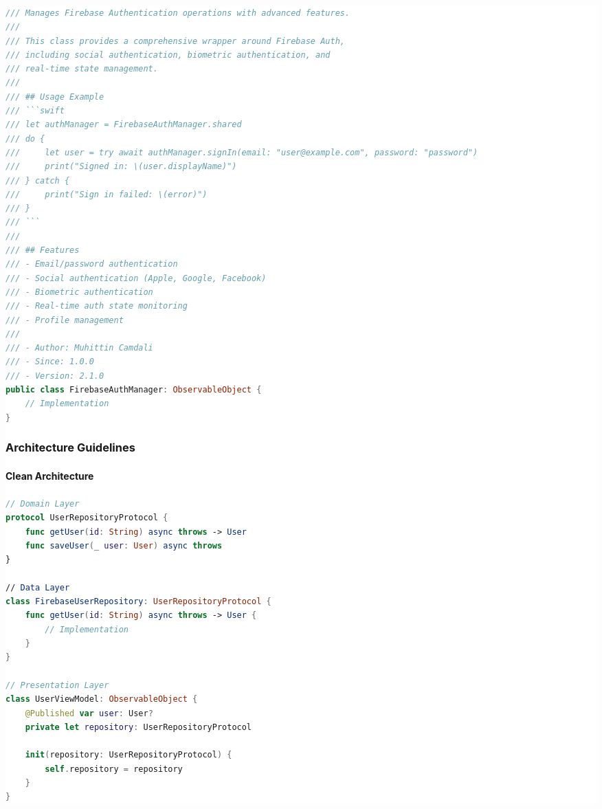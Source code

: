 ```swift
/// Manages Firebase Authentication operations with advanced features.
///
/// This class provides a comprehensive wrapper around Firebase Auth,
/// including social authentication, biometric authentication, and
/// real-time state management.
///
/// ## Usage Example
/// ```swift
/// let authManager = FirebaseAuthManager.shared
/// do {
///     let user = try await authManager.signIn(email: "user@example.com", password: "password")
///     print("Signed in: \(user.displayName)")
/// } catch {
///     print("Sign in failed: \(error)")
/// }
/// ```
///
/// ## Features
/// - Email/password authentication
/// - Social authentication (Apple, Google, Facebook)
/// - Biometric authentication
/// - Real-time auth state monitoring
/// - Profile management
///
/// - Author: Muhittin Camdali
/// - Since: 1.0.0
/// - Version: 2.1.0
public class FirebaseAuthManager: ObservableObject {
    // Implementation
}
```

### Architecture Guidelines

#### Clean Architecture

```swift
// Domain Layer
protocol UserRepositoryProtocol {
    func getUser(id: String) async throws -> User
    func saveUser(_ user: User) async throws
}

// Data Layer
class FirebaseUserRepository: UserRepositoryProtocol {
    func getUser(id: String) async throws -> User {
        // Implementation
    }
}

// Presentation Layer
class UserViewModel: ObservableObject {
    @Published var user: User?
    private let repository: UserRepositoryProtocol
    
    init(repository: UserRepositoryProtocol) {
        self.repository = repository
    }
}
```
